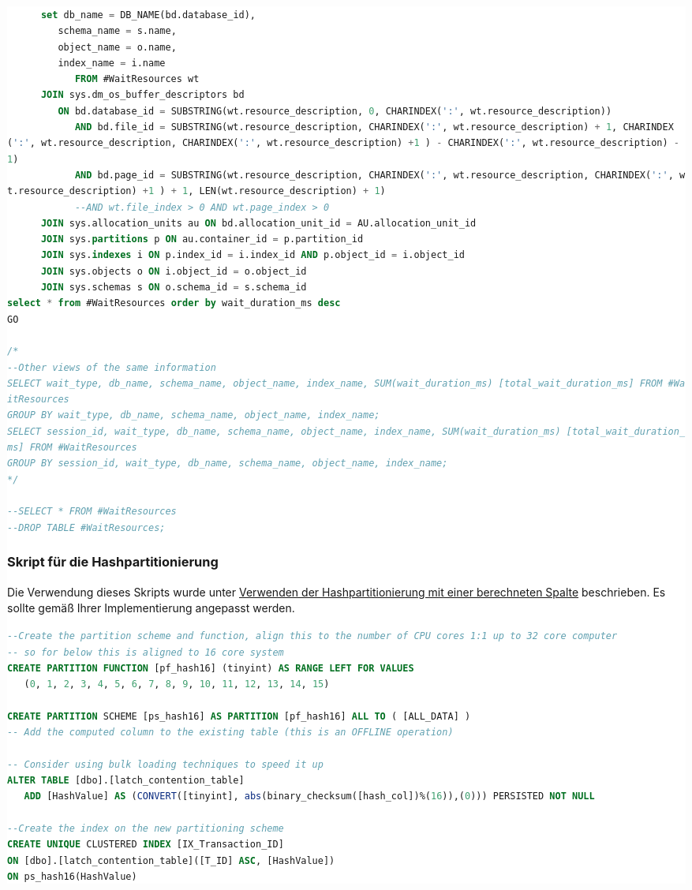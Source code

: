 ```sql
      set db_name = DB_NAME(bd.database_id),
         schema_name = s.name,
         object_name = o.name,
         index_name = i.name
            FROM #WaitResources wt
      JOIN sys.dm_os_buffer_descriptors bd
         ON bd.database_id = SUBSTRING(wt.resource_description, 0, CHARINDEX(':', wt.resource_description))
            AND bd.file_id = SUBSTRING(wt.resource_description, CHARINDEX(':', wt.resource_description) + 1, CHARINDEX(':', wt.resource_description, CHARINDEX(':', wt.resource_description) +1 ) - CHARINDEX(':', wt.resource_description) - 1)
            AND bd.page_id = SUBSTRING(wt.resource_description, CHARINDEX(':', wt.resource_description, CHARINDEX(':', wt.resource_description) +1 ) + 1, LEN(wt.resource_description) + 1)
            --AND wt.file_index > 0 AND wt.page_index > 0
      JOIN sys.allocation_units au ON bd.allocation_unit_id = AU.allocation_unit_id
      JOIN sys.partitions p ON au.container_id = p.partition_id
      JOIN sys.indexes i ON p.index_id = i.index_id AND p.object_id = i.object_id
      JOIN sys.objects o ON i.object_id = o.object_id
      JOIN sys.schemas s ON o.schema_id = s.schema_id
select * from #WaitResources order by wait_duration_ms desc
GO

/*
--Other views of the same information
SELECT wait_type, db_name, schema_name, object_name, index_name, SUM(wait_duration_ms) [total_wait_duration_ms] FROM #WaitResources
GROUP BY wait_type, db_name, schema_name, object_name, index_name;
SELECT session_id, wait_type, db_name, schema_name, object_name, index_name, SUM(wait_duration_ms) [total_wait_duration_ms] FROM #WaitResources
GROUP BY session_id, wait_type, db_name, schema_name, object_name, index_name;
*/

--SELECT * FROM #WaitResources
--DROP TABLE #WaitResources;
```

### <a name="hash-partitioning-script"></a>Skript für die Hashpartitionierung

Die Verwendung dieses Skripts wurde unter [Verwenden der Hashpartitionierung mit einer berechneten Spalte](#use-hash-partitioning-with-a-computed-column) beschrieben. Es sollte gemäß Ihrer Implementierung angepasst werden.

```sql
--Create the partition scheme and function, align this to the number of CPU cores 1:1 up to 32 core computer
-- so for below this is aligned to 16 core system
CREATE PARTITION FUNCTION [pf_hash16] (tinyint) AS RANGE LEFT FOR VALUES
   (0, 1, 2, 3, 4, 5, 6, 7, 8, 9, 10, 11, 12, 13, 14, 15)

CREATE PARTITION SCHEME [ps_hash16] AS PARTITION [pf_hash16] ALL TO ( [ALL_DATA] )
-- Add the computed column to the existing table (this is an OFFLINE operation)

-- Consider using bulk loading techniques to speed it up
ALTER TABLE [dbo].[latch_contention_table]
   ADD [HashValue] AS (CONVERT([tinyint], abs(binary_checksum([hash_col])%(16)),(0))) PERSISTED NOT NULL

--Create the index on the new partitioning scheme 
CREATE UNIQUE CLUSTERED INDEX [IX_Transaction_ID] 
ON [dbo].[latch_contention_table]([T_ID] ASC, [HashValue]) 
ON ps_hash16(HashValue)
```
